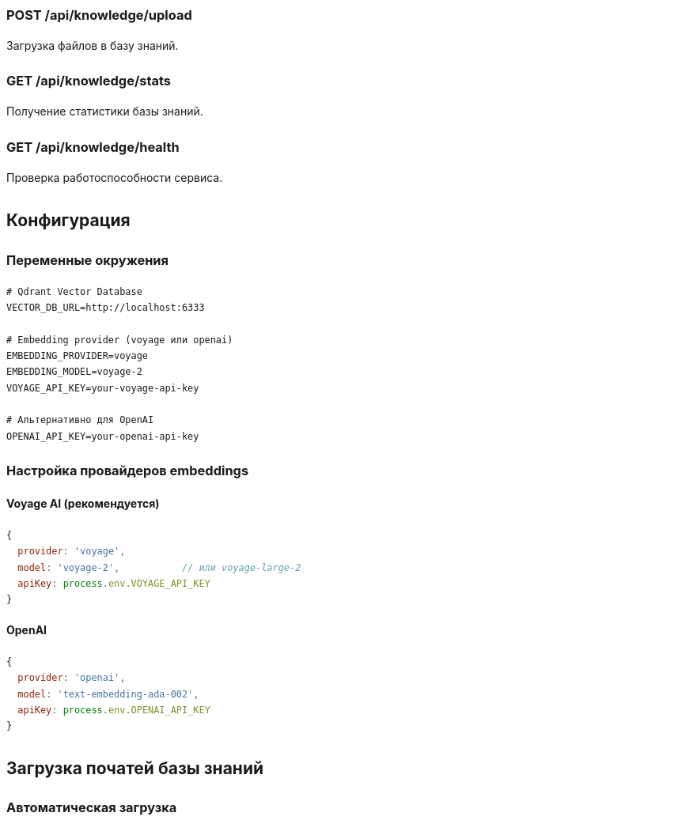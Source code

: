 ### POST /api/knowledge/upload
Загрузка файлов в базу знаний.

### GET /api/knowledge/stats
Получение статистики базы знаний.

### GET /api/knowledge/health
Проверка работоспособности сервиса.

## Конфигурация

### Переменные окружения

```env
# Qdrant Vector Database
VECTOR_DB_URL=http://localhost:6333

# Embedding provider (voyage или openai)
EMBEDDING_PROVIDER=voyage
EMBEDDING_MODEL=voyage-2
VOYAGE_API_KEY=your-voyage-api-key

# Альтернативно для OpenAI
OPENAI_API_KEY=your-openai-api-key
```

### Настройка провайдеров embeddings

#### Voyage AI (рекомендуется)
```javascript
{
  provider: 'voyage',
  model: 'voyage-2',           // или voyage-large-2
  apiKey: process.env.VOYAGE_API_KEY
}
```

#### OpenAI
```javascript
{
  provider: 'openai',
  model: 'text-embedding-ada-002',
  apiKey: process.env.OPENAI_API_KEY
}
```

## Загрузка початей базы знаний

### Автоматическая загрузка
